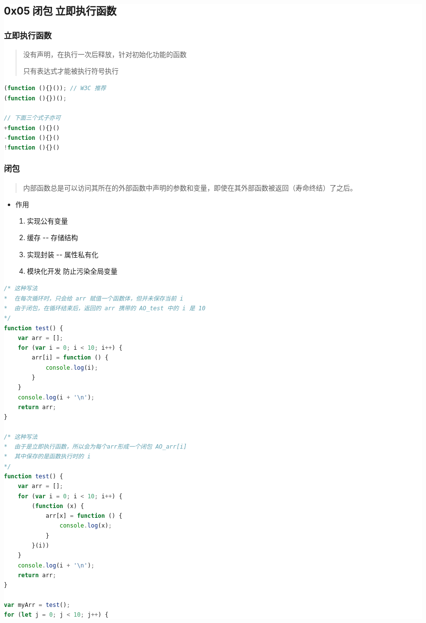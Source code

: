 ## 0x05 闭包 立即执行函数

### 立即执行函数

> 没有声明，在执行一次后释放，针对初始化功能的函数
> 
> 只有表达式才能被执行符号执行

```js
(function (){}()); // W3C 推荐
(function (){})();

// 下面三个式子亦可
+function (){}()
-function (){}()
!function (){}()
```

### 闭包

> 内部函数总是可以访问其所在的外部函数中声明的参数和变量，即使在其外部函数被返回（寿命终结）了之后。

- 作用
  
  1. 实现公有变量
  
  2. 缓存 -- 存储结构
  
  3. 实现封装 -- 属性私有化
  
  4. 模块化开发 防止污染全局变量

```js
/* 这种写法
*  在每次循环时，只会给 arr 赋值一个函数体，但并未保存当前 i
*  由于闭包，在循环结束后，返回的 arr 携带的 AO_test 中的 i 是 10
*/
function test() {
    var arr = [];
    for (var i = 0; i < 10; i++) {
        arr[i] = function () {
            console.log(i);
        }
    }
    console.log(i + '\n');
    return arr;
}

/* 这种写法
*  由于是立即执行函数，所以会为每个arr形成一个闭包 AO_arr[i]
*  其中保存的是函数执行时的 i
*/
function test() {
    var arr = [];
    for (var i = 0; i < 10; i++) {
        (function (x) {
            arr[x] = function () {
                console.log(x);
            }
        }(i))
    }
    console.log(i + '\n');
    return arr;
}

var myArr = test();
for (let j = 0; j < 10; j++) {
```